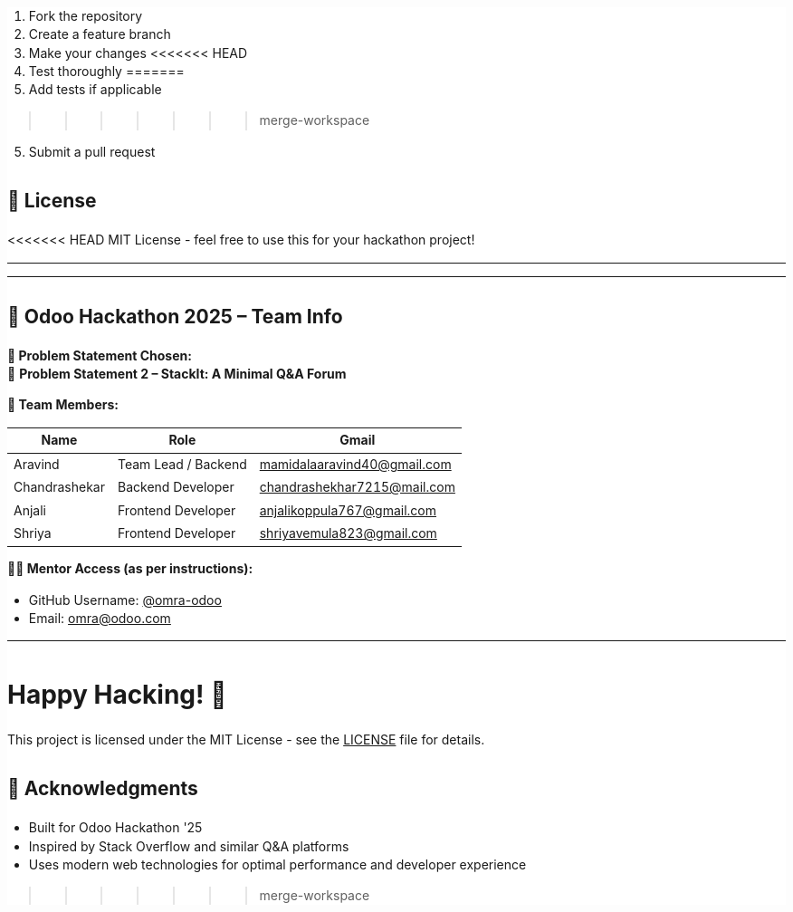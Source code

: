 1. Fork the repository
2. Create a feature branch
3. Make your changes
<<<<<<< HEAD
4. Test thoroughly
=======
4. Add tests if applicable
>>>>>>> merge-workspace
5. Submit a pull request

## 📄 License

<<<<<<< HEAD
MIT License - feel free to use this for your hackathon project!

---

---

## 🧾 Odoo Hackathon 2025 – Team Info

**🧠 Problem Statement Chosen:**  
🔹 **Problem Statement 2 – StackIt: A Minimal Q&A Forum**

**👥 Team Members:**

| Name             | Role               | Gmail                        |
|------------------|--------------------|------------------------------|
| Aravind          | Team Lead / Backend| mamidalaaravind40@gmail.com  |
| Chandrashekar    | Backend Developer  | chandrashekhar7215@mail.com  |
| Anjali           | Frontend Developer | anjalikoppula767@gmail.com   |
| Shriya           | Frontend Developer | shriyavemula823@gmail.com    |

**🧑‍🏫 Mentor Access (as per instructions):**
- GitHub Username: [@omra-odoo](https://github.com/omra-odoo)
- Email: omra@odoo.com

---

**Happy Hacking! 🚀** 
=======
This project is licensed under the MIT License - see the [LICENSE](LICENSE) file for details.

## 🙏 Acknowledgments

- Built for Odoo Hackathon '25
- Inspired by Stack Overflow and similar Q&A platforms
- Uses modern web technologies for optimal performance and developer experience
>>>>>>> merge-workspace
